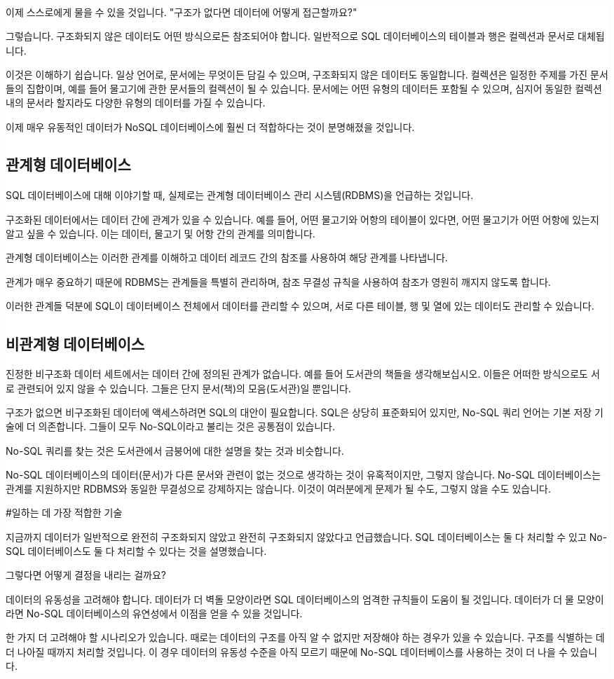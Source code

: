 <div class="content-ad"></div>

이제 스스로에게 물을 수 있을 것입니다. "구조가 없다면 데이터에 어떻게 접근할까요?"

그렇습니다. 구조화되지 않은 데이터도 어떤 방식으로든 참조되어야 합니다. 일반적으로 SQL 데이터베이스의 테이블과 행은 컬렉션과 문서로 대체됩니다.

이것은 이해하기 쉽습니다. 일상 언어로, 문서에는 무엇이든 담길 수 있으며, 구조화되지 않은 데이터도 동일합니다. 컬렉션은 일정한 주제를 가진 문서들의 집합이며, 예를 들어 물고기에 관한 문서들의 컬렉션이 될 수 있습니다. 문서에는 어떤 유형의 데이터든 포함될 수 있으며, 심지어 동일한 컬렉션 내의 문서라 할지라도 다양한 유형의 데이터를 가질 수 있습니다.

이제 매우 유동적인 데이터가 NoSQL 데이터베이스에 훨씬 더 적합하다는 것이 분명해졌을 것입니다.

<div class="content-ad"></div>

## 관계형 데이터베이스

SQL 데이터베이스에 대해 이야기할 때, 실제로는 관계형 데이터베이스 관리 시스템(RDBMS)을 언급하는 것입니다.

구조화된 데이터에서는 데이터 간에 관계가 있을 수 있습니다. 예를 들어, 어떤 물고기와 어항의 테이블이 있다면, 어떤 물고기가 어떤 어항에 있는지 알고 싶을 수 있습니다. 이는 데이터, 물고기 및 어항 간의 관계를 의미합니다.

관계형 데이터베이스는 이러한 관계를 이해하고 데이터 레코드 간의 참조를 사용하여 해당 관계를 나타냅니다.

<div class="content-ad"></div>

관계가 매우 중요하기 때문에 RDBMS는 관계들을 특별히 관리하며, 참조 무결성 규칙을 사용하여 참조가 영원히 깨지지 않도록 합니다.

이러한 관계들 덕분에 SQL이 데이터베이스 전체에서 데이터를 관리할 수 있으며, 서로 다른 테이블, 행 및 열에 있는 데이터도 관리할 수 있습니다.

## 비관계형 데이터베이스

진정한 비구조화 데이터 세트에서는 데이터 간에 정의된 관계가 없습니다. 예를 들어 도서관의 책들을 생각해보십시오. 이들은 어떠한 방식으로도 서로 관련되어 있지 않을 수 있습니다. 그들은 단지 문서(책)의 모음(도서관)일 뿐입니다.

<div class="content-ad"></div>

구조가 없으면 비구조화된 데이터에 액세스하려면 SQL의 대안이 필요합니다. SQL은 상당히 표준화되어 있지만, No-SQL 쿼리 언어는 기본 저장 기술에 더 의존합니다. 그들이 모두 No-SQL이라고 불리는 것은 공통점이 있습니다.

No-SQL 쿼리를 찾는 것은 도서관에서 금붕어에 대한 설명을 찾는 것과 비슷합니다.

No-SQL 데이터베이스의 데이터(문서)가 다른 문서와 관련이 없는 것으로 생각하는 것이 유혹적이지만, 그렇지 않습니다. No-SQL 데이터베이스는 관계를 지원하지만 RDBMS와 동일한 무결성으로 강제하지는 않습니다. 이것이 여러분에게 문제가 될 수도, 그렇지 않을 수도 있습니다.

#일하는 데 가장 적합한 기술

<div class="content-ad"></div>

지금까지 데이터가 일반적으로 완전히 구조화되지 않았고 완전히 구조화되지 않았다고 언급했습니다. SQL 데이터베이스는 둘 다 처리할 수 있고 No-SQL 데이터베이스도 둘 다 처리할 수 있다는 것을 설명했습니다.

그렇다면 어떻게 결정을 내리는 걸까요?

데이터의 유동성을 고려해야 합니다. 데이터가 더 벽돌 모양이라면 SQL 데이터베이스의 엄격한 규칙들이 도움이 될 것입니다. 데이터가 더 물 모양이라면 No-SQL 데이터베이스의 유연성에서 이점을 얻을 수 있을 것입니다.

한 가지 더 고려해야 할 시나리오가 있습니다. 때로는 데이터의 구조를 아직 알 수 없지만 저장해야 하는 경우가 있을 수 있습니다. 구조를 식별하는 데 더 나아질 때까지 처리할 것입니다. 이 경우 데이터의 유동성 수준을 아직 모르기 때문에 No-SQL 데이터베이스를 사용하는 것이 더 나을 수 있습니다.

<div class="content-ad"></div>
